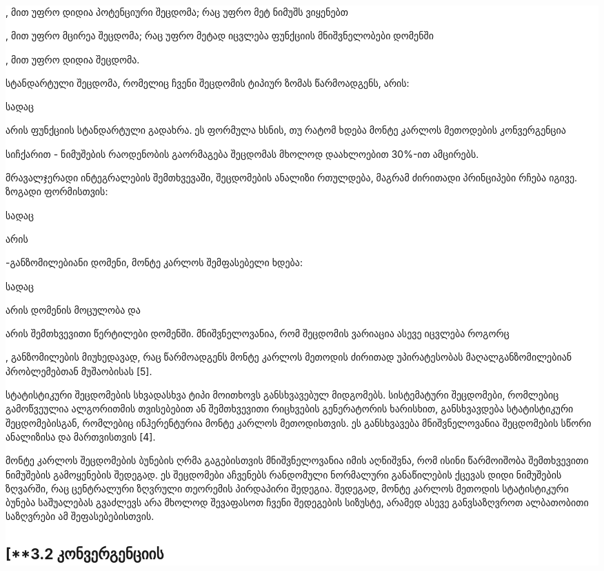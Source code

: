 , მით უფრო დიდია პოტენციური შეცდომა;
რაც უფრო მეტ ნიმუშს ვიყენებთ

, მით უფრო მცირეა შეცდომა; რაც
უფრო მეტად იცვლება ფუნქციის მნიშვნელობები დომენში

, მით უფრო დიდია შეცდომა.

სტანდარტული შეცდომა, რომელიც
ჩვენი შეცდომის ტიპიურ ზომას წარმოადგენს, არის:

სადაც

 არის ფუნქციის სტანდარტული გადახრა. ეს ფორმულა ხსნის,
თუ რატომ ხდება მონტე კარლოს მეთოდების კონვერგენცია

 სიჩქარით - ნიმუშების რაოდენობის გაორმაგება შეცდომას
მხოლოდ დაახლოებით 30%-ით ამცირებს.

მრავალჯერადი ინტეგრალების
შემთხვევაში, შეცდომების ანალიზი რთულდება, მაგრამ ძირითადი პრინციპები რჩება
იგივე. ზოგადი ფორმისთვის:

სადაც

 არის

-განზომილებიანი დომენი, მონტე
კარლოს შემფასებელი ხდება:

სადაც

 არის დომენის მოცულობა და

 არის შემთხვევითი წერტილები დომენში. მნიშვნელოვანია,
რომ შეცდომის ვარიაცია ასევე იცვლება როგორც

, განზომილების მიუხედავად, რაც
წარმოადგენს მონტე კარლოს მეთოდის ძირითად უპირატესობას მაღალგანზომილებიან პრობლემებთან
მუშაობისას [5].

სტატისტიკური შეცდომების
სხვადასხვა ტიპი მოითხოვს განსხვავებულ მიდგომებს. სისტემატური შეცდომები,
რომლებიც გამოწვეულია ალგორითმის თვისებებით ან შემთხვევითი რიცხვების გენერატორის
ხარისხით, განსხვავდება სტატისტიკური შეცდომებისგან, რომლებიც ინჰერენტურია მონტე
კარლოს მეთოდისთვის. ეს განსხვავება მნიშვნელოვანია შეცდომების სწორი ანალიზისა და
მართვისთვის [4].

მონტე კარლოს შეცდომების
ბუნების ღრმა გაგებისთვის მნიშვნელოვანია იმის აღნიშვნა, რომ ისინი წარმოიშობა
შემთხვევითი ნიმუშების გამოყენების შედეგად. ეს შეცდომები აჩვენებს რანდომული
ნორმალური განაწილების ქცევას დიდი ნიმუშების ზღვარში, რაც ცენტრალური ზღვრული თეორემის
პირდაპირი შედეგია. შედეგად, მონტე კარლოს მეთოდის სტატისტიკური ბუნება საშუალებას
გვაძლევს არა მხოლოდ შევაფასოთ ჩვენი შედეგების სიზუსტე, არამედ ასევე
განვსაზღვროთ ალბათობითი საზღვრები ამ შეფასებებისთვის.

## [**3.2    კონვერგენციის
